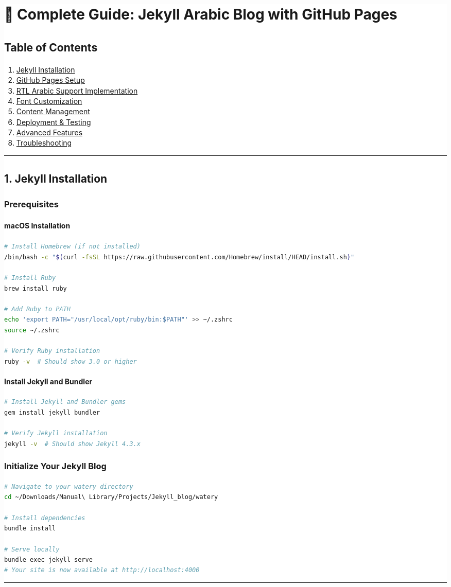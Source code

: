 # 🚀 Complete Guide: Jekyll Arabic Blog with GitHub Pages

## Table of Contents
1. [Jekyll Installation](#1-jekyll-installation)
2. [GitHub Pages Setup](#2-github-pages-setup)
3. [RTL Arabic Support Implementation](#3-rtl-arabic-support-implementation)
4. [Font Customization](#4-font-customization)
5. [Content Management](#5-content-management)
6. [Deployment & Testing](#6-deployment--testing)
7. [Advanced Features](#7-advanced-features)
8. [Troubleshooting](#8-troubleshooting)

---

## 1. Jekyll Installation

### Prerequisites

#### macOS Installation
```bash
# Install Homebrew (if not installed)
/bin/bash -c "$(curl -fsSL https://raw.githubusercontent.com/Homebrew/install/HEAD/install.sh)"

# Install Ruby
brew install ruby

# Add Ruby to PATH
echo 'export PATH="/usr/local/opt/ruby/bin:$PATH"' >> ~/.zshrc
source ~/.zshrc

# Verify Ruby installation
ruby -v  # Should show 3.0 or higher
```

#### Install Jekyll and Bundler
```bash
# Install Jekyll and Bundler gems
gem install jekyll bundler

# Verify Jekyll installation
jekyll -v  # Should show Jekyll 4.3.x
```

### Initialize Your Jekyll Blog

```bash
# Navigate to your watery directory
cd ~/Downloads/Manual\ Library/Projects/Jekyll_blog/watery

# Install dependencies
bundle install

# Serve locally
bundle exec jekyll serve
# Your site is now available at http://localhost:4000
```

---